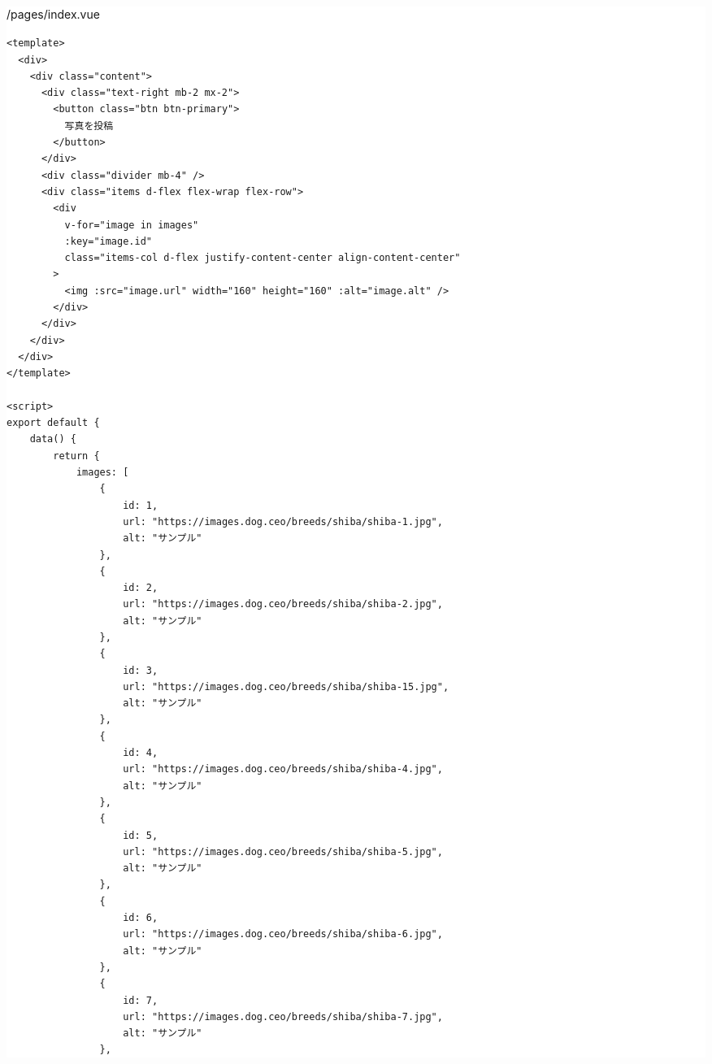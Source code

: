 /pages/index.vue
```vue
<template>
  <div>
    <div class="content">
      <div class="text-right mb-2 mx-2">
        <button class="btn btn-primary">
          写真を投稿
        </button>
      </div>
      <div class="divider mb-4" />
      <div class="items d-flex flex-wrap flex-row">
        <div
          v-for="image in images"
          :key="image.id"
          class="items-col d-flex justify-content-center align-content-center"
        >
          <img :src="image.url" width="160" height="160" :alt="image.alt" />
        </div>
      </div>
    </div>
  </div>
</template>

<script>
export default {
    data() {
        return {
            images: [
                {
                    id: 1,
                    url: "https://images.dog.ceo/breeds/shiba/shiba-1.jpg",
                    alt: "サンプル"
                },
                {
                    id: 2,
                    url: "https://images.dog.ceo/breeds/shiba/shiba-2.jpg",
                    alt: "サンプル"
                },
                {
                    id: 3,
                    url: "https://images.dog.ceo/breeds/shiba/shiba-15.jpg",
                    alt: "サンプル"
                },
                {
                    id: 4,
                    url: "https://images.dog.ceo/breeds/shiba/shiba-4.jpg",
                    alt: "サンプル"
                },
                {
                    id: 5,
                    url: "https://images.dog.ceo/breeds/shiba/shiba-5.jpg",
                    alt: "サンプル"
                },
                {
                    id: 6,
                    url: "https://images.dog.ceo/breeds/shiba/shiba-6.jpg",
                    alt: "サンプル"
                },
                {
                    id: 7,
                    url: "https://images.dog.ceo/breeds/shiba/shiba-7.jpg",
                    alt: "サンプル"
                },
```